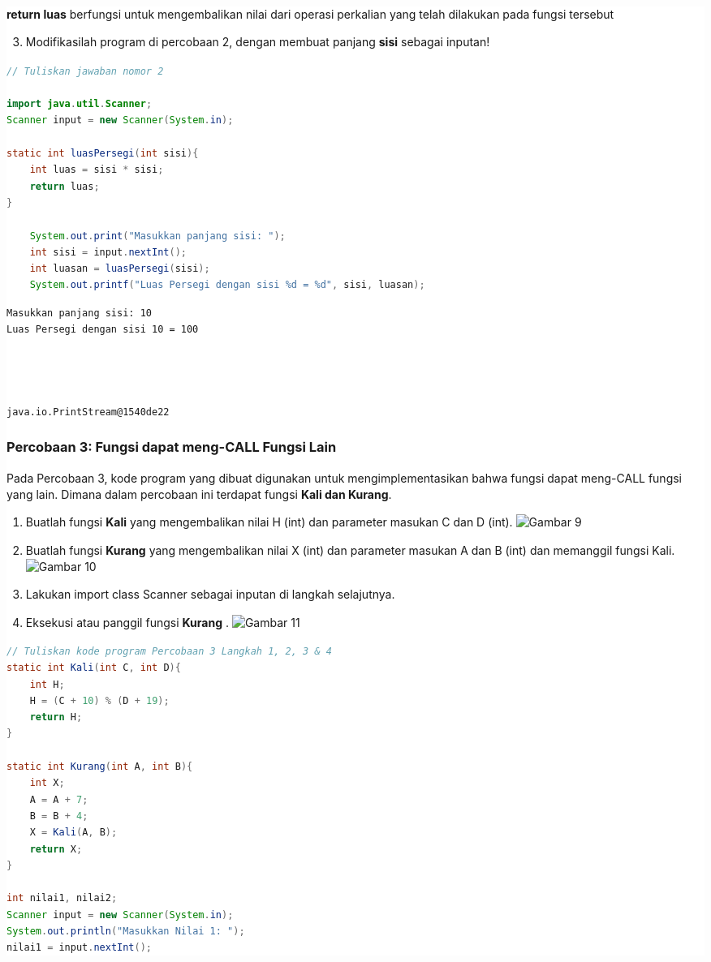 **return luas** berfungsi untuk mengembalikan nilai dari operasi perkalian yang telah dilakukan pada fungsi tersebut

3. Modifikasilah program di percobaan 2, dengan membuat panjang **sisi** sebagai inputan!


```Java
// Tuliskan jawaban nomor 2

import java.util.Scanner;
Scanner input = new Scanner(System.in);

static int luasPersegi(int sisi){
    int luas = sisi * sisi;
    return luas;
}

    System.out.print("Masukkan panjang sisi: ");
    int sisi = input.nextInt();
    int luasan = luasPersegi(sisi);
    System.out.printf("Luas Persegi dengan sisi %d = %d", sisi, luasan);
```

    Masukkan panjang sisi: 10
    Luas Persegi dengan sisi 10 = 100




    java.io.PrintStream@1540de22



### Percobaan 3: Fungsi dapat meng-CALL Fungsi Lain
Pada Percobaan 3, kode program yang dibuat digunakan untuk mengimplementasikan bahwa fungsi dapat meng-CALL fungsi yang lain. Dimana dalam percobaan ini terdapat fungsi **Kali dan Kurang**. 
1. Buatlah fungsi **Kali** yang mengembalikan nilai H (int) dan parameter masukan C dan D (int).
![Gambar 9](images/3.1.png)

2.	Buatlah fungsi **Kurang** yang mengembalikan nilai X (int) dan parameter masukan A dan B (int) dan memanggil fungsi Kali.
![Gambar 10](images/3.2.png)

3. Lakukan import class Scanner sebagai inputan di langkah selajutnya.

4. Eksekusi atau panggil fungsi **Kurang** .
![Gambar 11](images/3.4.png)


```Java
// Tuliskan kode program Percobaan 3 Langkah 1, 2, 3 & 4
static int Kali(int C, int D){
    int H;
    H = (C + 10) % (D + 19);
    return H;
}

static int Kurang(int A, int B){
    int X;
    A = A + 7;
    B = B + 4;
    X = Kali(A, B);
    return X;
}

int nilai1, nilai2;
Scanner input = new Scanner(System.in);
System.out.println("Masukkan Nilai 1: ");
nilai1 = input.nextInt();
```
